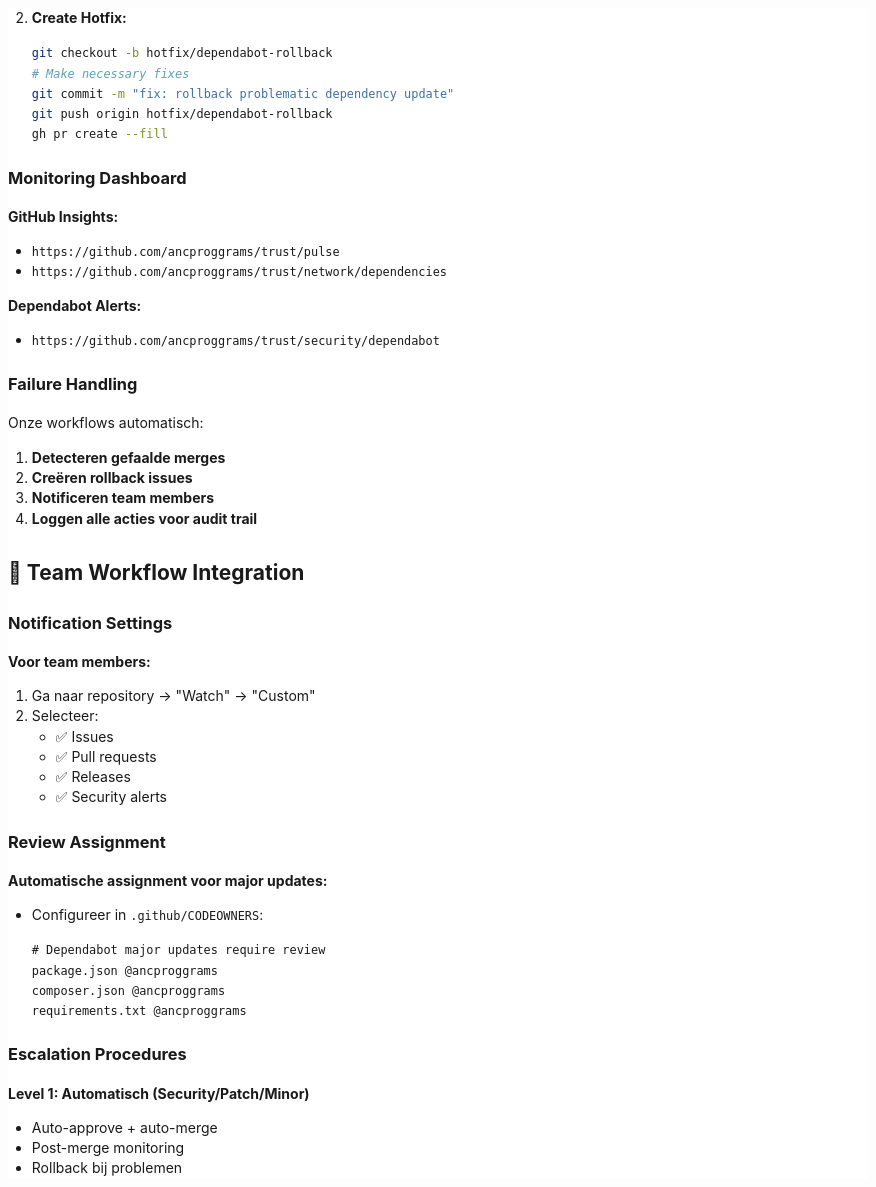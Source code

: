 2. **Create Hotfix:**
   ```bash
   git checkout -b hotfix/dependabot-rollback
   # Make necessary fixes
   git commit -m "fix: rollback problematic dependency update"
   git push origin hotfix/dependabot-rollback
   gh pr create --fill
   ```

### Monitoring Dashboard

**GitHub Insights:**
- `https://github.com/ancproggrams/trust/pulse`
- `https://github.com/ancproggrams/trust/network/dependencies`

**Dependabot Alerts:**
- `https://github.com/ancproggrams/trust/security/dependabot`

### Failure Handling

Onze workflows automatisch:
1. **Detecteren gefaalde merges**
2. **Creëren rollback issues**
3. **Notificeren team members**
4. **Loggen alle acties voor audit trail**

## 👥 Team Workflow Integration

### Notification Settings

**Voor team members:**
1. Ga naar repository → "Watch" → "Custom"
2. Selecteer:
   - ✅ Issues
   - ✅ Pull requests
   - ✅ Releases
   - ✅ Security alerts

### Review Assignment

**Automatische assignment voor major updates:**
- Configureer in `.github/CODEOWNERS`:
  ```
  # Dependabot major updates require review
  package.json @ancproggrams
  composer.json @ancproggrams
  requirements.txt @ancproggrams
  ```

### Escalation Procedures

**Level 1: Automatisch (Security/Patch/Minor)**
- Auto-approve + auto-merge
- Post-merge monitoring
- Rollback bij problemen
